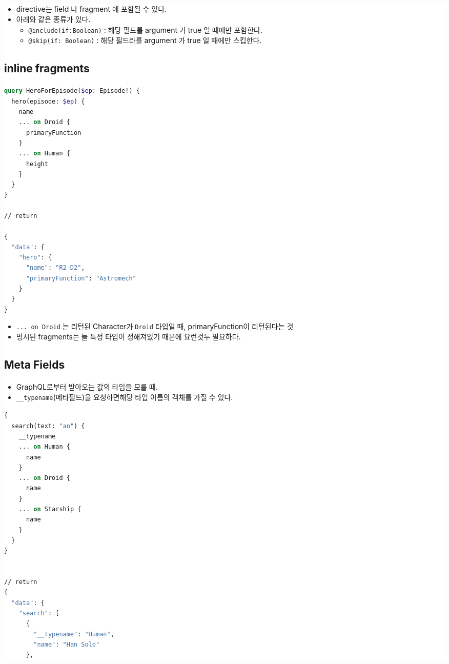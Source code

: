 - directive는 field 나 fragment 에 포함될 수 있다.
- 아래와 같은 종류가 있다.
  - `@include(if:Boolean)` : 해당 필드를 argument 가 true 일 때에만 포함한다.
  - `@skip(if: Boolean)` : 해당 필드라를 argument 가 true 일 때에만 스킵한다.

## inline fragments

```graphql
query HeroForEpisode($ep: Episode!) {
  hero(episode: $ep) {
    name
    ... on Droid {
      primaryFunction
    }
    ... on Human {
      height
    }
  }
}

// return

{
  "data": {
    "hero": {
      "name": "R2-D2",
      "primaryFunction": "Astromech"
    }
  }
}
```

- `... on Droid` 는 리턴된 Character가 `Droid` 타입일 때, primaryFunction이 리턴된다는 것
- 명시된 fragments는 늘 특정 타입이 정해져있기 때문에 요런것두 필요하다.

## Meta Fields

- GraphQL로부터 받아오는 값의 타입을 모를 때.
- `__typename`(메타필드)을 요청하면해당 타입 이름의 객체를 가질 수 있다.

```graphql
{
  search(text: "an") {
    __typename
    ... on Human {
      name
    }
    ... on Droid {
      name
    }
    ... on Starship {
      name
    }
  }
}


// return
{
  "data": {
    "search": [
      {
        "__typename": "Human",
        "name": "Han Solo"
      },
```